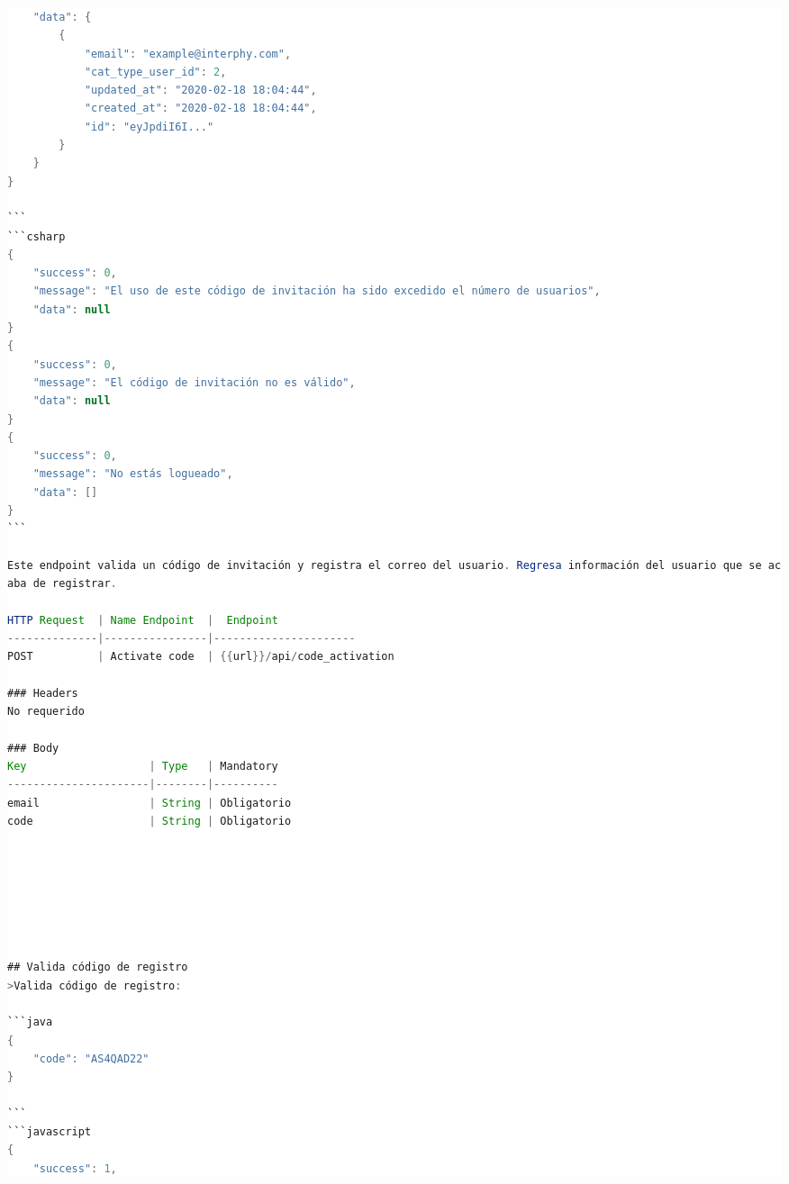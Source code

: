````java
    "data": {
        {
            "email": "example@interphy.com",
            "cat_type_user_id": 2,
            "updated_at": "2020-02-18 18:04:44",
            "created_at": "2020-02-18 18:04:44",
            "id": "eyJpdiI6I..."
        }
    }
}

```
```csharp
{
    "success": 0,
    "message": "El uso de este código de invitación ha sido excedido el número de usuarios",
    "data": null
}
{
    "success": 0,
    "message": "El código de invitación no es válido",
    "data": null
}
{
    "success": 0,
    "message": "No estás logueado",
    "data": []
}
```

Este endpoint valida un código de invitación y registra el correo del usuario. Regresa información del usuario que se acaba de registrar.

HTTP Request  | Name Endpoint  |  Endpoint
--------------|----------------|----------------------
POST          | Activate code  | {{url}}/api/code_activation

### Headers
No requerido

### Body
Key                   | Type   | Mandatory
----------------------|--------|----------
email                 | String | Obligatorio
code                  | String | Obligatorio







## Valida código de registro
>Valida código de registro:

```java
{
    "code": "AS4QAD22"
}

```
```javascript
{
    "success": 1,
````